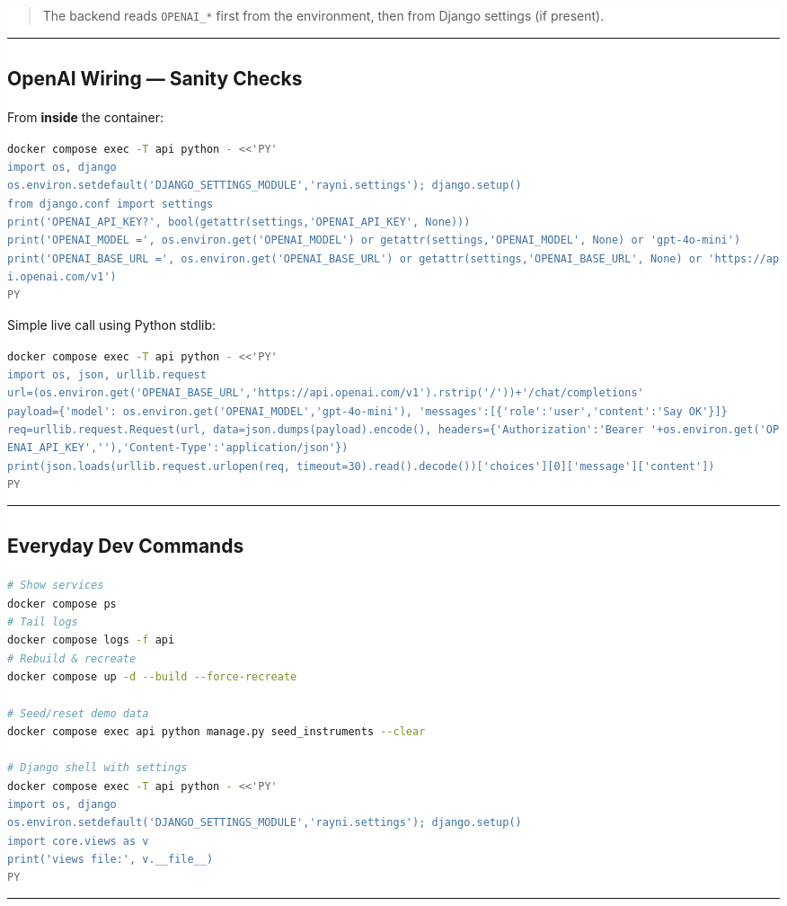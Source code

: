 > The backend reads `OPENAI_*` first from the environment, then from Django settings (if present).

---

## OpenAI Wiring — Sanity Checks
From **inside** the container:
```bash
docker compose exec -T api python - <<'PY'
import os, django
os.environ.setdefault('DJANGO_SETTINGS_MODULE','rayni.settings'); django.setup()
from django.conf import settings
print('OPENAI_API_KEY?', bool(getattr(settings,'OPENAI_API_KEY', None)))
print('OPENAI_MODEL =', os.environ.get('OPENAI_MODEL') or getattr(settings,'OPENAI_MODEL', None) or 'gpt-4o-mini')
print('OPENAI_BASE_URL =', os.environ.get('OPENAI_BASE_URL') or getattr(settings,'OPENAI_BASE_URL', None) or 'https://api.openai.com/v1')
PY
```
Simple live call using Python stdlib:
```bash
docker compose exec -T api python - <<'PY'
import os, json, urllib.request
url=(os.environ.get('OPENAI_BASE_URL','https://api.openai.com/v1').rstrip('/'))+'/chat/completions'
payload={'model': os.environ.get('OPENAI_MODEL','gpt-4o-mini'), 'messages':[{'role':'user','content':'Say OK'}]}
req=urllib.request.Request(url, data=json.dumps(payload).encode(), headers={'Authorization':'Bearer '+os.environ.get('OPENAI_API_KEY',''),'Content-Type':'application/json'})
print(json.loads(urllib.request.urlopen(req, timeout=30).read().decode())['choices'][0]['message']['content'])
PY
```

---

## Everyday Dev Commands
```bash
# Show services
docker compose ps
# Tail logs
docker compose logs -f api
# Rebuild & recreate
docker compose up -d --build --force-recreate

# Seed/reset demo data
docker compose exec api python manage.py seed_instruments --clear

# Django shell with settings
docker compose exec -T api python - <<'PY'
import os, django
os.environ.setdefault('DJANGO_SETTINGS_MODULE','rayni.settings'); django.setup()
import core.views as v
print('views file:', v.__file__)
PY
```

---